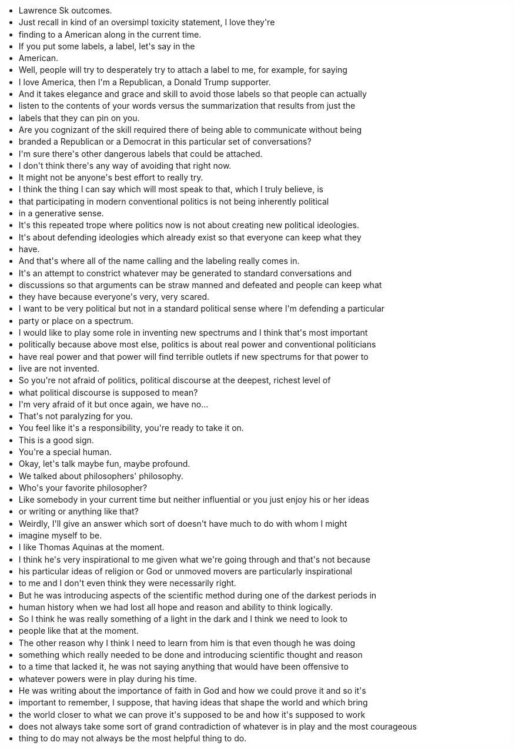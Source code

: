 *  Lawrence Sk outcomes.
*  Just recall in kind of an oversimpl toxicity statement, I love they're
*  finding to a American along in the current time.
*  If you put some labels, a label, let's say in the
*  American.
*  Well, people will try to desperately try to attach a label to me, for example, for saying
*  I love America, then I'm a Republican, a Donald Trump supporter.
*  And it takes elegance and grace and skill to avoid those labels so that people can actually
*  listen to the contents of your words versus the summarization that results from just the
*  labels that they can pin on you.
*  Are you cognizant of the skill required there of being able to communicate without being
*  branded a Republican or a Democrat in this particular set of conversations?
*  I'm sure there's other dangerous labels that could be attached.
*  I don't think there's any way of avoiding that right now.
*  It might not be anyone's best effort to really try.
*  I think the thing I can say which will most speak to that, which I truly believe, is
*  that participating in modern conventional politics is not being inherently political
*  in a generative sense.
*  It's this repeated trope where politics now is not about creating new political ideologies.
*  It's about defending ideologies which already exist so that everyone can keep what they
*  have.
*  And that's where all of the name calling and the labeling really comes in.
*  It's an attempt to constrict whatever may be generated to standard conversations and
*  discussions so that arguments can be straw manned and defeated and people can keep what
*  they have because everyone's very, very scared.
*  I want to be very political but not in a standard political sense where I'm defending a particular
*  party or place on a spectrum.
*  I would like to play some role in inventing new spectrums and I think that's most important
*  politically because above most else, politics is about real power and conventional politicians
*  have real power and that power will find terrible outlets if new spectrums for that power to
*  live are not invented.
*  So you're not afraid of politics, political discourse at the deepest, richest level of
*  what political discourse is supposed to mean?
*  I'm very afraid of it but once again, we have no...
*  That's not paralyzing for you.
*  You feel like it's a responsibility, you're ready to take it on.
*  This is a good sign.
*  You're a special human.
*  Okay, let's talk maybe fun, maybe profound.
*  We talked about philosophers' philosophy.
*  Who's your favorite philosopher?
*  Like somebody in your current time but neither influential or you just enjoy his or her ideas
*  or writing or anything like that?
*  Weirdly, I'll give an answer which sort of doesn't have much to do with whom I might
*  imagine myself to be.
*  I like Thomas Aquinas at the moment.
*  I think he's very inspirational to me given what we're going through and that's not because
*  his particular ideas of religion or God or unmoved movers are particularly inspirational
*  to me and I don't even think they were necessarily right.
*  But he was introducing aspects of the scientific method during one of the darkest periods in
*  human history when we had lost all hope and reason and ability to think logically.
*  So I think he was really something of a light in the dark and I think we need to look to
*  people like that at the moment.
*  The other reason why I think I need to learn from him is that even though he was doing
*  something which really needed to be done and introducing scientific thought and reason
*  to a time that lacked it, he was not saying anything that would have been offensive to
*  whatever powers were in play during his time.
*  He was writing about the importance of faith in God and how we could prove it and so it's
*  important to remember, I suppose, that having ideas that shape the world and which bring
*  the world closer to what we can prove it's supposed to be and how it's supposed to work
*  does not always take some sort of grand contradiction of whatever is in play and the most courageous
*  thing to do may not always be the most helpful thing to do.